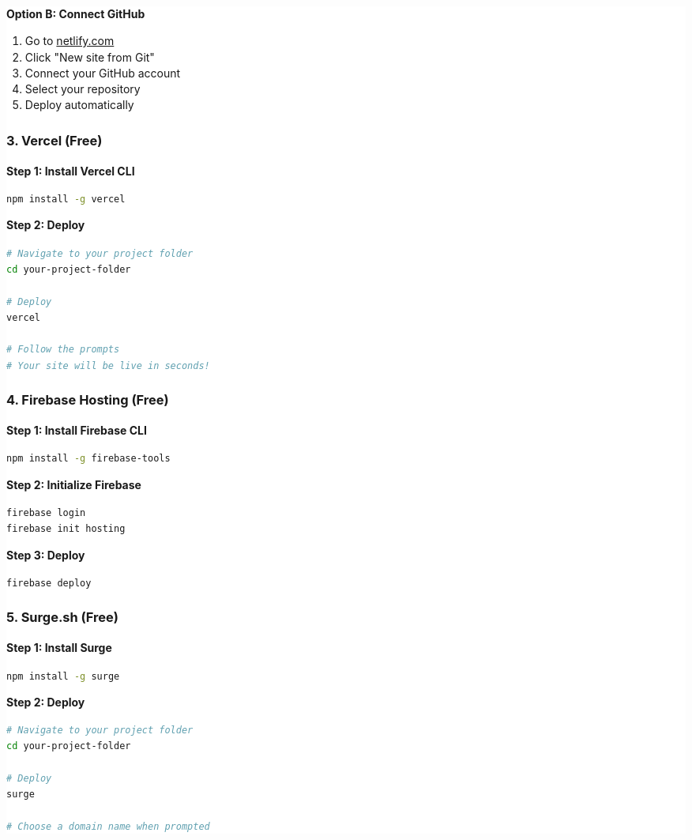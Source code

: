 **Option B: Connect GitHub**
1. Go to [netlify.com](https://netlify.com)
2. Click "New site from Git"
3. Connect your GitHub account
4. Select your repository
5. Deploy automatically

### 3. Vercel (Free)

**Step 1: Install Vercel CLI**
```bash
npm install -g vercel
```

**Step 2: Deploy**
```bash
# Navigate to your project folder
cd your-project-folder

# Deploy
vercel

# Follow the prompts
# Your site will be live in seconds!
```

### 4. Firebase Hosting (Free)

**Step 1: Install Firebase CLI**
```bash
npm install -g firebase-tools
```

**Step 2: Initialize Firebase**
```bash
firebase login
firebase init hosting
```

**Step 3: Deploy**
```bash
firebase deploy
```

### 5. Surge.sh (Free)

**Step 1: Install Surge**
```bash
npm install -g surge
```

**Step 2: Deploy**
```bash
# Navigate to your project folder
cd your-project-folder

# Deploy
surge

# Choose a domain name when prompted
```
